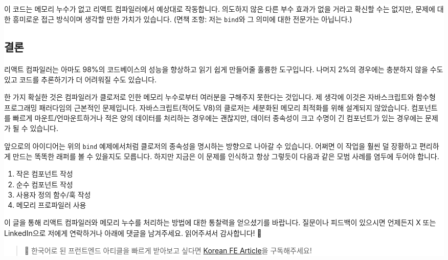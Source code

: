 이 코드는 메모리 누수가 없고 리액트 컴파일러에서 예상대로 작동합니다. 의도하지 않은 다른 부수 효과가 없을 거라고 확신할 수는 없지만, 문제에 대한 흥미로운 접근 방식이며 생각할 만한 가치가 있습니다. (면책 조항: 저는 `bind`와 그 의미에 대한 전문가는 아닙니다.)

## 결론

리액트 컴파일러는 아마도 98%의 코드베이스의 성능을 향상하고 읽기 쉽게 만들어줄 훌륭한 도구입니다. 나머지 2%의 경우에는 충분하지 않을 수도 있고 코드를 추론하기가 더 어려워질 수도 있습니다.

한 가지 확실한 것은 컴파일러가 클로저로 인한 메모리 누수로부터 여러분을 구해주지 못한다는 것입니다. 제 생각에 이것은 자바스크립트와 함수형 프로그래밍 패러다임의 근본적인 문제입니다. 자바스크립트(적어도 V8)의 클로저는 세분화된 메모리 최적화를 위해 설계되지 않았습니다. 컴포넌트를 빠르게 마운트/언마운트하거나 적은 양의 데이터를 처리하는 경우에는 괜찮지만, 데이터 종속성이 크고 수명이 긴 컴포넌트가 있는 경우에는 문제가 될 수 있습니다.

앞으로의 아이디어는 위의 `bind` 예제에서처럼 클로저의 종속성을 명시하는 방향으로 나아갈 수 있습니다. 어쩌면 이 작업을 훨씬 덜 장황하고 편리하게 만드는 똑똑한 래퍼를 볼 수 있을지도 모릅니다. 하지만 지금은 이 문제를 인식하고 항상 그렇듯이 다음과 같은 모범 사례를 염두에 두어야 합니다.

1. 작은 컴포넌트 작성
2. 순수 컴포넌트 작성
3. 사용자 정의 함수/훅 작성
4. 메모리 프로파일러 사용

이 글을 통해 리액트 컴파일러와 메모리 누수를 처리하는 방법에 대한 통찰력을 얻으셨기를 바랍니다. 질문이나 피드백이 있으시면 언제든지 X 또는 LinkedIn으로 저에게 연락하거나 아래에 댓글을 남겨주세요. 읽어주셔서 감사합니다! 🚀

> 🚀 한국어로 된 프런트엔드 아티클을 빠르게 받아보고 싶다면 [Korean FE Article](https://kofearticle.substack.com/)을 구독해주세요!
